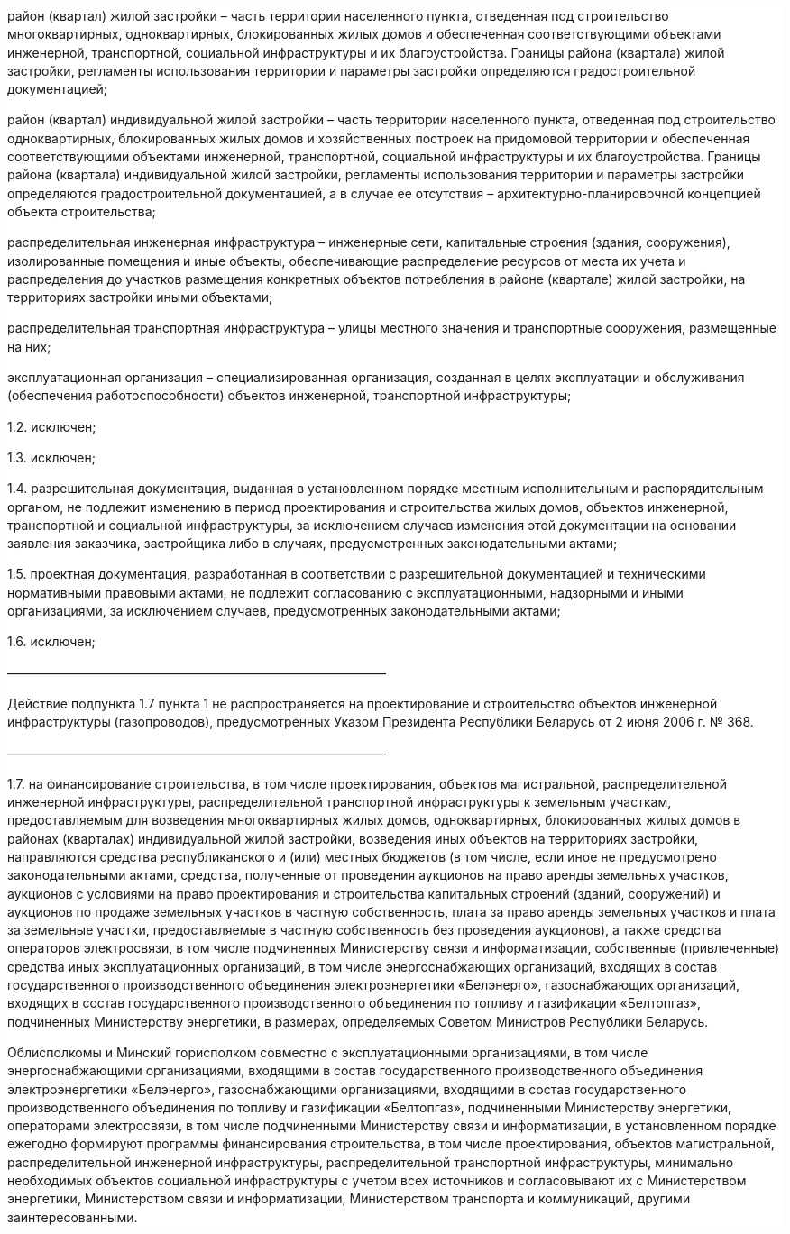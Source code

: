 <p>район (квартал) жилой застройки – часть территории населенного пункта, отведенная под строительство многоквартирных, одноквартирных, блокированных жилых домов и обеспеченная соответствующими объектами инженерной, транспортной, социальной инфраструктуры и их благоустройства. Границы района (квартала) жилой застройки, регламенты использования территории и параметры застройки определяются градостроительной документацией;</p>
<p>район (квартал) индивидуальной жилой застройки – часть территории населенного пункта, отведенная под строительство одноквартирных, блокированных жилых домов и хозяйственных построек на придомовой территории и обеспеченная соответствующими объектами инженерной, транспортной, социальной инфраструктуры и их благоустройства. Границы района (квартала) индивидуальной жилой застройки, регламенты использования территории и параметры застройки определяются градостроительной документацией, а в случае ее отсутствия – архитектурно-планировочной концепцией объекта строительства;</p>
<p>распределительная инженерная инфраструктура – инженерные сети, капитальные строения (здания, сооружения), изолированные помещения и иные объекты, обеспечивающие распределение ресурсов от места их учета и распределения до участков размещения конкретных объектов потребления в районе (квартале) жилой застройки, на территориях застройки иными объектами;</p>
<p>распределительная транспортная инфраструктура – улицы местного значения и транспортные сооружения, размещенные на них;</p>
<p>эксплуатационная организация – специализированная организация, созданная в целях эксплуатации и обслуживания (обеспечения работоспособности) объектов инженерной, транспортной инфраструктуры;</p>
<p>1.2. исключен;</p>
<p>1.3. исключен;</p>
<p>1.4. разрешительная документация, выданная в установленном порядке местным исполнительным и распорядительным органом, не подлежит изменению в период проектирования и строительства жилых домов, объектов инженерной, транспортной и социальной инфраструктуры, за исключением случаев изменения этой документации на основании заявления заказчика, застройщика либо в случаях, предусмотренных законодательными актами;</p>
<p>1.5. проектная документация, разработанная в соответствии с разрешительной документацией и техническими нормативными правовыми актами, не подлежит согласованию с эксплуатационными, надзорными и иными организациями, за исключением случаев, предусмотренных законодательными актами;</p>
<p>1.6. исключен;</p>
<p></p>
<p>——————————————————————————————</p>
<p>Действие подпункта 1.7 пункта 1 не распространяется на проектирование и строительство объектов инженерной инфраструктуры (газопроводов), предусмотренных Указом Президента Республики Беларусь от 2 июня 2006 г. № 368.</p>
<p>——————————————————————————————</p>
<p></p>
<p>1.7. на финансирование строительства, в том числе проектирования, объектов магистральной, распределительной инженерной инфраструктуры, распределительной транспортной инфраструктуры к земельным участкам, предоставляемым для возведения многоквартирных жилых домов, одноквартирных, блокированных жилых домов в районах (кварталах) индивидуальной жилой застройки, возведения иных объектов на территориях застройки, направляются средства республиканского и (или) местных бюджетов (в том числе, если иное не предусмотрено законодательными актами, средства, полученные от проведения аукционов на право аренды земельных участков, аукционов с условиями на право проектирования и строительства капитальных строений (зданий, сооружений) и аукционов по продаже земельных участков в частную собственность, плата за право аренды земельных участков и плата за земельные участки, предоставляемые в частную собственность без проведения аукционов), а также средства операторов электросвязи, в том числе подчиненных Министерству связи и информатизации, собственные (привлеченные) средства иных эксплуатационных организаций, в том числе энергоснабжающих организаций, входящих в состав государственного производственного объединения электроэнергетики «Белэнерго», газоснабжающих организаций, входящих в состав государственного производственного объединения по топливу и газификации «Белтопгаз», подчиненных Министерству энергетики, в размерах, определяемых Советом Министров Республики Беларусь.</p>
<p>Облисполкомы и Минский горисполком совместно с эксплуатационными организациями, в том числе энергоснабжающими организациями, входящими в состав государственного производственного объединения электроэнергетики «Белэнерго», газоснабжающими организациями, входящими в состав государственного производственного объединения по топливу и газификации «Белтопгаз», подчиненными Министерству энергетики, операторами электросвязи, в том числе подчиненными Министерству связи и информатизации, в установленном порядке ежегодно формируют программы финансирования строительства, в том числе проектирования, объектов магистральной, распределительной инженерной инфраструктуры, распределительной транспортной инфраструктуры, минимально необходимых объектов социальной инфраструктуры с учетом всех источников и согласовывают их с Министерством энергетики, Министерством связи и информатизации, Министерством транспорта и коммуникаций, другими заинтересованными.</p>